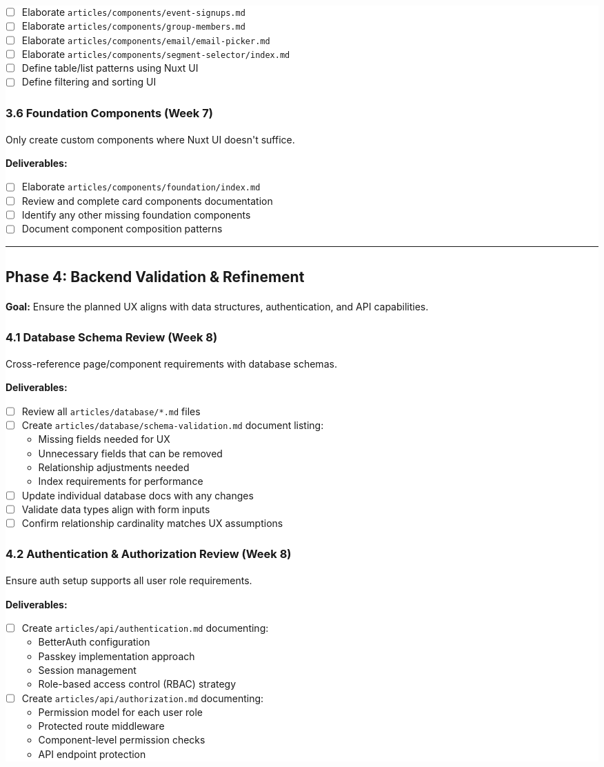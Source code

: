 - [ ] Elaborate `articles/components/event-signups.md`
- [ ] Elaborate `articles/components/group-members.md`
- [ ] Elaborate `articles/components/email/email-picker.md`
- [ ] Elaborate `articles/components/segment-selector/index.md`
- [ ] Define table/list patterns using Nuxt UI
- [ ] Define filtering and sorting UI

### 3.6 Foundation Components (Week 7)

Only create custom components where Nuxt UI doesn't suffice.

**Deliverables:**

- [ ] Elaborate `articles/components/foundation/index.md`
- [ ] Review and complete card components documentation
- [ ] Identify any other missing foundation components
- [ ] Document component composition patterns

---

## Phase 4: Backend Validation & Refinement

**Goal:** Ensure the planned UX aligns with data structures, authentication, and API capabilities.

### 4.1 Database Schema Review (Week 8)

Cross-reference page/component requirements with database schemas.

**Deliverables:**

- [ ] Review all `articles/database/*.md` files
- [ ] Create `articles/database/schema-validation.md` document listing:
  - Missing fields needed for UX
  - Unnecessary fields that can be removed
  - Relationship adjustments needed
  - Index requirements for performance
- [ ] Update individual database docs with any changes
- [ ] Validate data types align with form inputs
- [ ] Confirm relationship cardinality matches UX assumptions

### 4.2 Authentication & Authorization Review (Week 8)

Ensure auth setup supports all user role requirements.

**Deliverables:**

- [ ] Create `articles/api/authentication.md` documenting:
  - BetterAuth configuration
  - Passkey implementation approach
  - Session management
  - Role-based access control (RBAC) strategy
- [ ] Create `articles/api/authorization.md` documenting:
  - Permission model for each user role
  - Protected route middleware
  - Component-level permission checks
  - API endpoint protection
